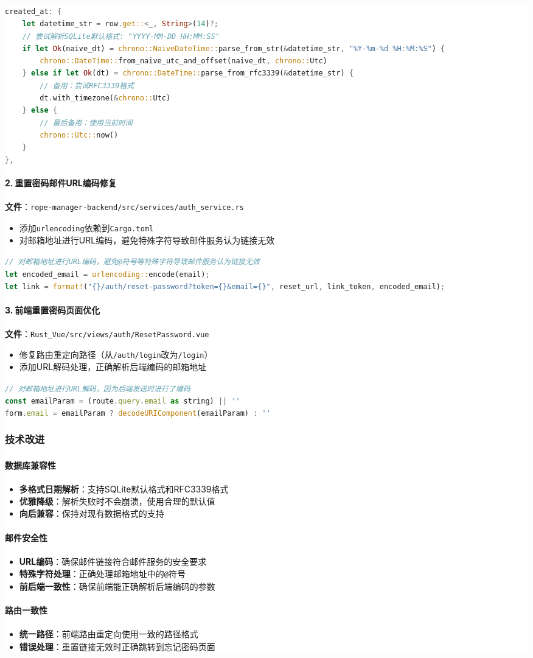 ```rust
created_at: {
    let datetime_str = row.get::<_, String>(14)?;
    // 尝试解析SQLite默认格式: "YYYY-MM-DD HH:MM:SS"
    if let Ok(naive_dt) = chrono::NaiveDateTime::parse_from_str(&datetime_str, "%Y-%m-%d %H:%M:%S") {
        chrono::DateTime::from_naive_utc_and_offset(naive_dt, chrono::Utc)
    } else if let Ok(dt) = chrono::DateTime::parse_from_rfc3339(&datetime_str) {
        // 备用：尝试RFC3339格式
        dt.with_timezone(&chrono::Utc)
    } else {
        // 最后备用：使用当前时间
        chrono::Utc::now()
    }
},
```

#### 2. 重置密码邮件URL编码修复
**文件**：`rope-manager-backend/src/services/auth_service.rs`
- 添加`urlencoding`依赖到`Cargo.toml`
- 对邮箱地址进行URL编码，避免特殊字符导致邮件服务认为链接无效

```rust
// 对邮箱地址进行URL编码，避免@符号等特殊字符导致邮件服务认为链接无效
let encoded_email = urlencoding::encode(email);
let link = format!("{}/auth/reset-password?token={}&email={}", reset_url, link_token, encoded_email);
```

#### 3. 前端重置密码页面优化
**文件**：`Rust_Vue/src/views/auth/ResetPassword.vue`
- 修复路由重定向路径（从`/auth/login`改为`/login`）
- 添加URL解码处理，正确解析后端编码的邮箱地址

```javascript
// 对邮箱地址进行URL解码，因为后端发送时进行了编码
const emailParam = (route.query.email as string) || ''
form.email = emailParam ? decodeURIComponent(emailParam) : ''
```

### 技术改进

#### 数据库兼容性
- **多格式日期解析**：支持SQLite默认格式和RFC3339格式
- **优雅降级**：解析失败时不会崩溃，使用合理的默认值
- **向后兼容**：保持对现有数据格式的支持

#### 邮件安全性
- **URL编码**：确保邮件链接符合邮件服务的安全要求
- **特殊字符处理**：正确处理邮箱地址中的`@`符号
- **前后端一致性**：确保前端能正确解析后端编码的参数

#### 路由一致性
- **统一路径**：前端路由重定向使用一致的路径格式
- **错误处理**：重置链接无效时正确跳转到忘记密码页面
